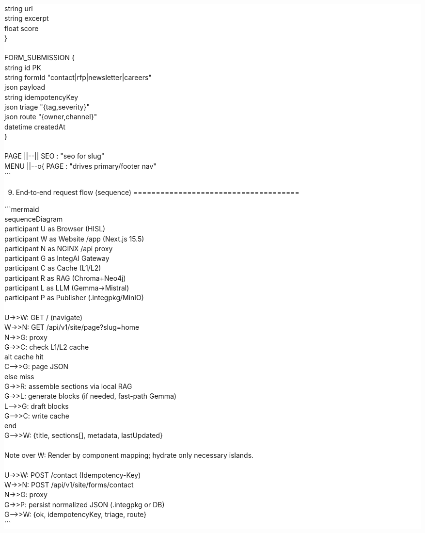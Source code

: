 string url\
string excerpt\
float score\
}\
\
FORM\_SUBMISSION {\
string id PK\
string formId \"contact\|rfp\|newsletter\|careers\"\
json payload\
string idempotencyKey\
json triage \"{tag,severity}\"\
json route \"{owner,channel}\"\
datetime createdAt\
}\
\
PAGE \|\|\--\|\| SEO : \"seo for slug\"\
MENU \|\|\--o{ PAGE : \"drives primary/footer nav\"\
\`\`\`

9) End‑to‑end request flow (sequence)
=====================================

\`\`\`mermaid\
sequenceDiagram\
participant U as Browser (HISL)\
participant W as Website /app (Next.js 15.5)\
participant N as NGINX /api proxy\
participant G as IntegAI Gateway\
participant C as Cache (L1/L2)\
participant R as RAG (Chroma+Neo4j)\
participant L as LLM (Gemma→Mistral)\
participant P as Publisher (.integpkg/MinIO)\
\
U-\>\>W: GET / (navigate)\
W-\>\>N: GET /api/v1/site/page?slug=home\
N-\>\>G: proxy\
G-\>\>C: check L1/L2 cache\
alt cache hit\
C\--\>\>G: page JSON\
else miss\
G-\>\>R: assemble sections via local RAG\
G-\>\>L: generate blocks (if needed, fast-path Gemma)\
L\--\>\>G: draft blocks\
G\--\>\>C: write cache\
end\
G\--\>\>W: {title, sections\[\], metadata, lastUpdated}\
\
Note over W: Render by component mapping; hydrate only necessary
islands.\
\
U-\>\>W: POST /contact (Idempotency-Key)\
W-\>\>N: POST /api/v1/site/forms/contact\
N-\>\>G: proxy\
G-\>\>P: persist normalized JSON (.integpkg or DB)\
G\--\>\>W: {ok, idempotencyKey, triage, route}\
\`\`\`

